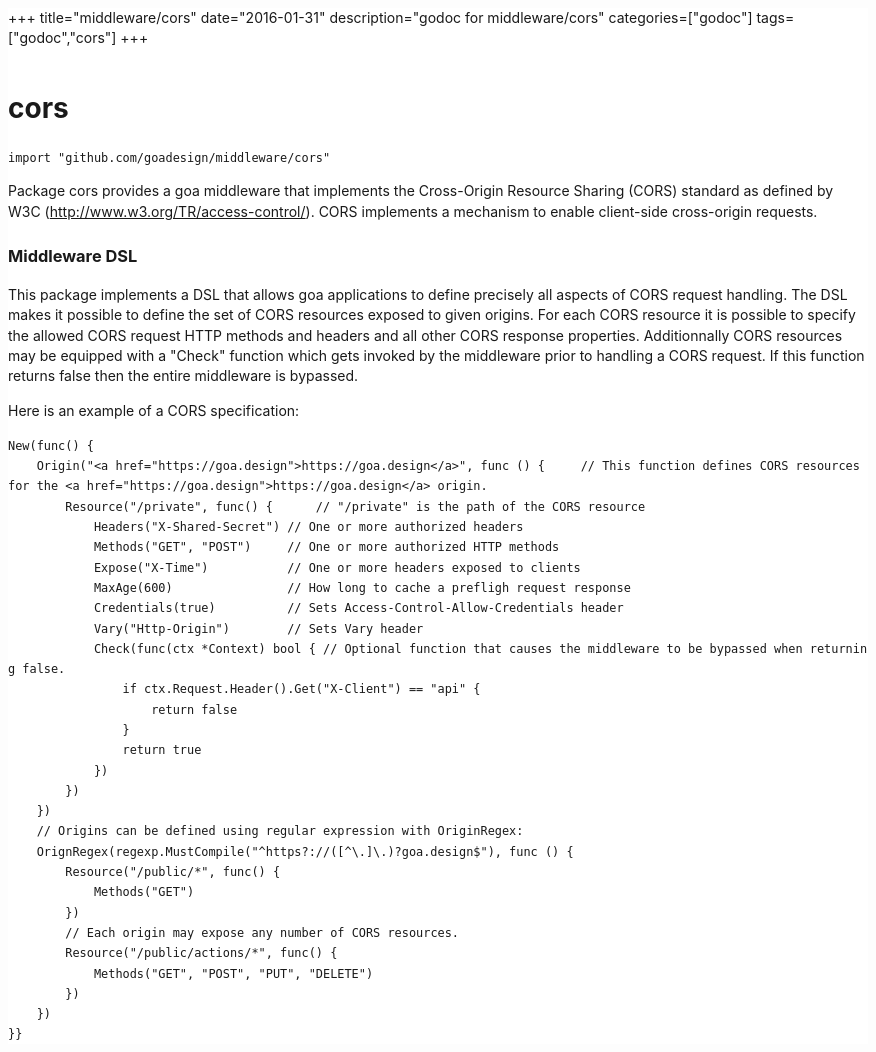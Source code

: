 +++
title="middleware/cors"
date="2016-01-31"
description="godoc for middleware/cors"
categories=["godoc"]
tags=["godoc","cors"]
+++

# cors
    import "github.com/goadesign/middleware/cors"

Package cors provides a goa middleware that implements the Cross-Origin Resource Sharing (CORS)
standard as defined by W3C (<a href="http://www.w3.org/TR/access-control/">http://www.w3.org/TR/access-control/</a>). CORS implements a mechanism
to enable client-side cross-origin requests.

### Middleware DSL
This package implements a DSL that allows goa applications to define precisely all aspects of
CORS request handling. The DSL makes it possible to define the set of CORS resources exposed to
given origins. For each CORS resource it is possible to specify the allowed CORS request HTTP
methods and headers and all other CORS response properties. Additionnally CORS resources may be
equipped with a "Check" function which gets invoked by the middleware prior to handling a CORS
request. If this function returns false then the entire middleware is bypassed.

Here is an example of a CORS specification:


	New(func() {
		Origin("<a href="https://goa.design">https://goa.design</a>", func () {     // This function defines CORS resources for the <a href="https://goa.design">https://goa.design</a> origin.
			Resource("/private", func() {      // "/private" is the path of the CORS resource
				Headers("X-Shared-Secret") // One or more authorized headers
				Methods("GET", "POST")     // One or more authorized HTTP methods
				Expose("X-Time")           // One or more headers exposed to clients
				MaxAge(600)                // How long to cache a prefligh request response
				Credentials(true)          // Sets Access-Control-Allow-Credentials header
				Vary("Http-Origin")        // Sets Vary header
				Check(func(ctx *Context) bool { // Optional function that causes the middleware to be bypassed when returning false.
					if ctx.Request.Header().Get("X-Client") == "api" {
						return false
					}
					return true
				})
			})
		})
		// Origins can be defined using regular expression with OriginRegex:
		OrignRegex(regexp.MustCompile("^https?://([^\.]\.)?goa.design$"), func () {
			Resource("/public/*", func() {
				Methods("GET")
			})
			// Each origin may expose any number of CORS resources.
			Resource("/public/actions/*", func() {
				Methods("GET", "POST", "PUT", "DELETE")
			})
		})
	}}
